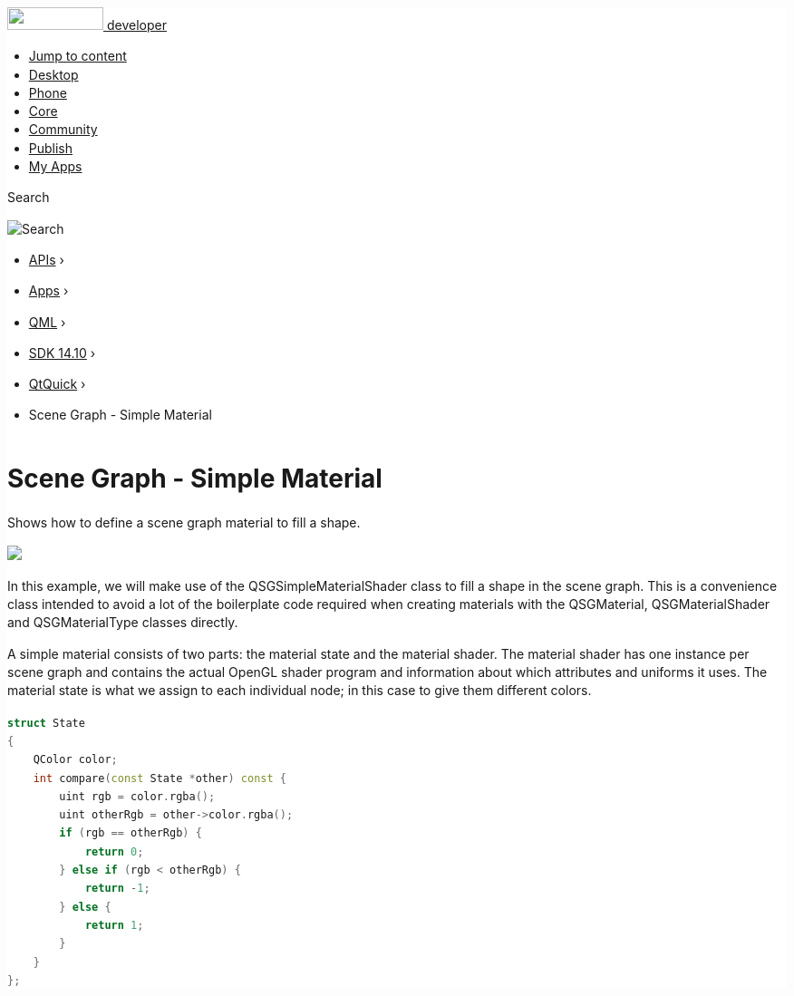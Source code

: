 <a href="https://developer.ubuntu.com/" class="logo-ubuntu"><img src="https://developer.ubuntu.com/assets/sites/ubuntu/latest/u/img/logos/logo-ubuntu-orange.svg" width="106" height="25" /> <span>developer</span></a>

-   [Jump to content](index.html#main-content)
-   [Desktop](https://developer.ubuntu.com/en/desktop/)
-   [Phone](https://developer.ubuntu.com/en/phone/)
-   [Core](https://developer.ubuntu.com/core)
-   [Community](https://developer.ubuntu.com/en/community/)
-   [Publish](https://developer.ubuntu.com/en/publish/)
-   [My Apps](https://myapps.developer.ubuntu.com/)

Search

<img src="https://developer.ubuntu.com/assets/sites/ubuntu/latest/u/img/search-white.svg" alt="Search" height="28" />

-   [APIs](../../../../index.html) ›
-   [Apps](../../../index.html) ›
-   [QML](../../index.html) ›
-   <a href="../index.html" class="sub-nav-item">SDK 14.10</a> ›
-   <a href="../QtQuick/index.html" class="sub-nav-item">QtQuick</a> ›



-   Scene Graph - Simple Material

Scene Graph - Simple Material
=============================

<span class="subtitle"></span>
<span id="details"></span>
Shows how to define a scene graph material to fill a shape.

![](https://developer.ubuntu.com/static/devportal_uploaded/c9fff149-c9b5-4ab9-bde2-f786065e4a5f-api/apps/qml/sdk-14.10/qtquick-scenegraph-simplematerial-example/images/simplematerial-example.jpg)

In this example, we will make use of the QSGSimpleMaterialShader class to fill a shape in the scene graph. This is a convenience class intended to avoid a lot of the boilerplate code required when creating materials with the QSGMaterial, QSGMaterialShader and QSGMaterialType classes directly.

A simple material consists of two parts: the material state and the material shader. The material shader has one instance per scene graph and contains the actual OpenGL shader program and information about which attributes and uniforms it uses. The material state is what we assign to each individual node; in this case to give them different colors.

``` cpp
struct State
{
    QColor color;
    int compare(const State *other) const {
        uint rgb = color.rgba();
        uint otherRgb = other->color.rgba();
        if (rgb == otherRgb) {
            return 0;
        } else if (rgb < otherRgb) {
            return -1;
        } else {
            return 1;
        }
    }
};
```
